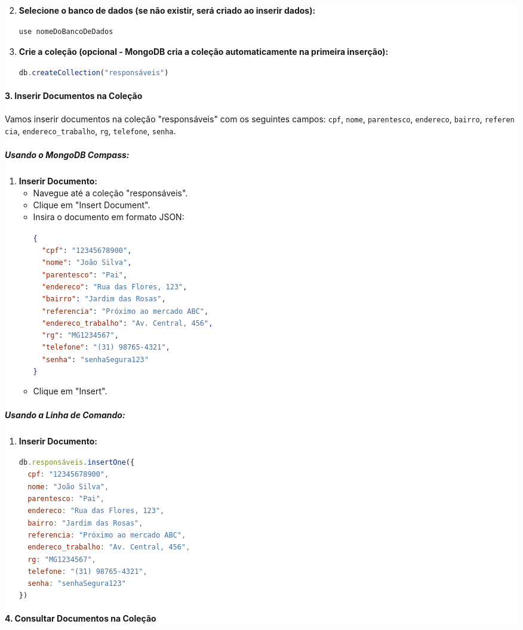 2. **Selecione o banco de dados (se não existir, será criado ao inserir dados):**
   ```javascript
   use nomeDoBancoDeDados
   ```

3. **Crie a coleção (opcional - MongoDB cria a coleção automaticamente na primeira inserção):**
   ```javascript
   db.createCollection("responsáveis")
   ```

#### 3. Inserir Documentos na Coleção

Vamos inserir documentos na coleção "responsáveis" com os seguintes campos: `cpf`, `nome`, `parentesco`, `endereco`, `bairro`, `referencia`, `endereco_trabalho`, `rg`, `telefone`, `senha`.

##### Usando o MongoDB Compass:
1. **Inserir Documento:**
   - Navegue até a coleção "responsáveis".
   - Clique em "Insert Document".
   - Insira o documento em formato JSON:
     ```json
     {
       "cpf": "12345678900",
       "nome": "João Silva",
       "parentesco": "Pai",
       "endereco": "Rua das Flores, 123",
       "bairro": "Jardim das Rosas",
       "referencia": "Próximo ao mercado ABC",
       "endereco_trabalho": "Av. Central, 456",
       "rg": "MG1234567",
       "telefone": "(31) 98765-4321",
       "senha": "senhaSegura123"
     }
     ```
   - Clique em "Insert".

##### Usando a Linha de Comando:
1. **Inserir Documento:**
   ```javascript
   db.responsáveis.insertOne({
     cpf: "12345678900",
     nome: "João Silva",
     parentesco: "Pai",
     endereco: "Rua das Flores, 123",
     bairro: "Jardim das Rosas",
     referencia: "Próximo ao mercado ABC",
     endereco_trabalho: "Av. Central, 456",
     rg: "MG1234567",
     telefone: "(31) 98765-4321",
     senha: "senhaSegura123"
   })
   ```

#### 4. Consultar Documentos na Coleção
